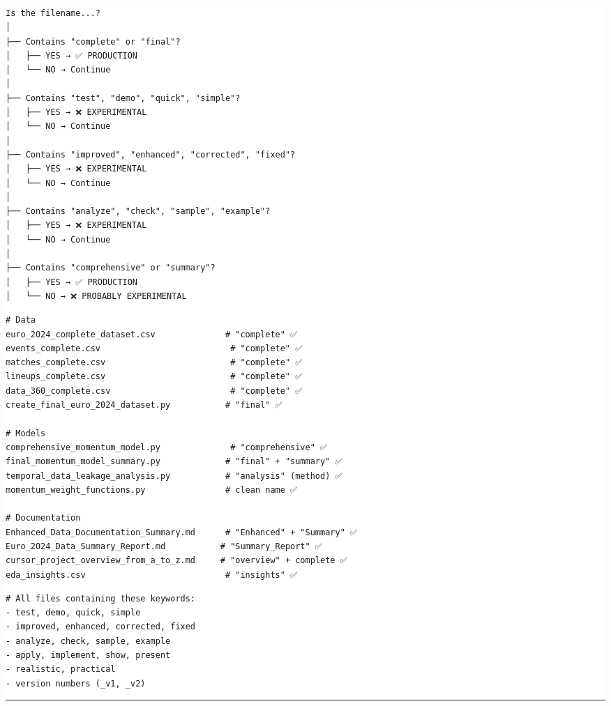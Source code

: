 ```plaintext
Is the filename...?
│
├── Contains "complete" or "final"? 
│   ├── YES → ✅ PRODUCTION
│   └── NO → Continue
│
├── Contains "test", "demo", "quick", "simple"?
│   ├── YES → ❌ EXPERIMENTAL  
│   └── NO → Continue
│
├── Contains "improved", "enhanced", "corrected", "fixed"?
│   ├── YES → ❌ EXPERIMENTAL
│   └── NO → Continue
│
├── Contains "analyze", "check", "sample", "example"?
│   ├── YES → ❌ EXPERIMENTAL
│   └── NO → Continue
│
├── Contains "comprehensive" or "summary"?
│   ├── YES → ✅ PRODUCTION
│   └── NO → ❌ PROBABLY EXPERIMENTAL
```

```shellscript
# Data
euro_2024_complete_dataset.csv              # "complete" ✅
events_complete.csv                          # "complete" ✅
matches_complete.csv                         # "complete" ✅
lineups_complete.csv                         # "complete" ✅
data_360_complete.csv                        # "complete" ✅
create_final_euro_2024_dataset.py           # "final" ✅

# Models
comprehensive_momentum_model.py              # "comprehensive" ✅
final_momentum_model_summary.py             # "final" + "summary" ✅
temporal_data_leakage_analysis.py           # "analysis" (method) ✅
momentum_weight_functions.py                # clean name ✅

# Documentation  
Enhanced_Data_Documentation_Summary.md      # "Enhanced" + "Summary" ✅
Euro_2024_Data_Summary_Report.md           # "Summary_Report" ✅
cursor_project_overview_from_a_to_z.md     # "overview" + complete ✅
eda_insights.csv                            # "insights" ✅
```

```shellscript
# All files containing these keywords:
- test, demo, quick, simple
- improved, enhanced, corrected, fixed  
- analyze, check, sample, example
- apply, implement, show, present
- realistic, practical
- version numbers (_v1, _v2)
```

---